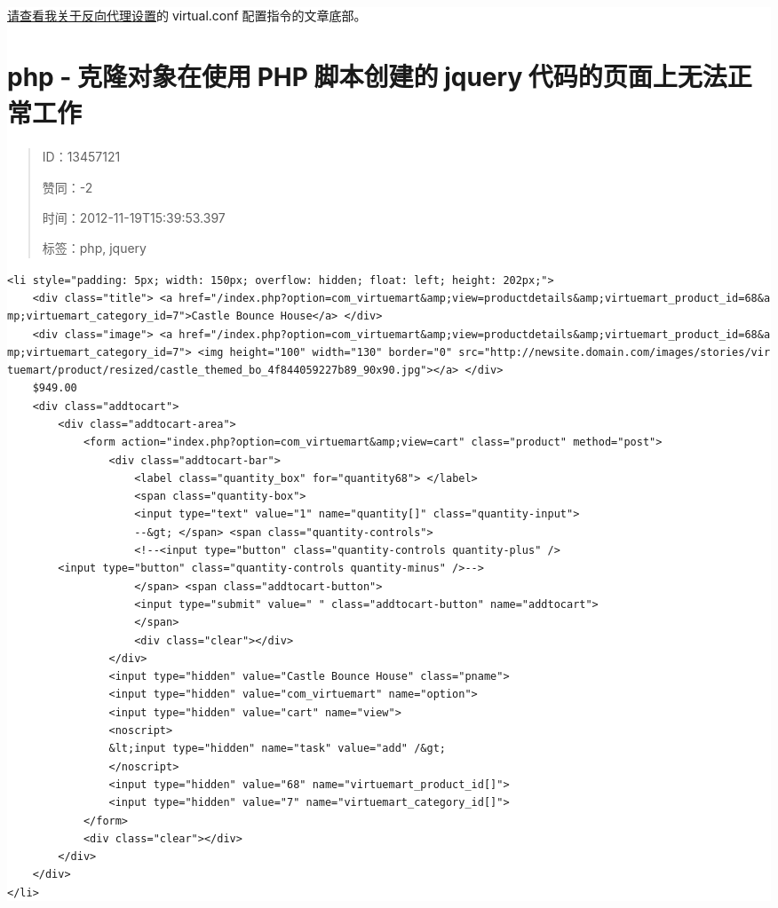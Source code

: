 [请查看我关于反向代理设置](https://www.cevapsepeti.com/yazilar/how-to-setup-nginx-as-reverse-proxy-for-wordpress/)的 virtual.conf 配置指令的文章底部。

# php - 克隆对象在使用 PHP 脚本创建的 jquery 代码的页面上无法正常工作

> ID：13457121
> 
> 赞同：-2
> 
> 时间：2012-11-19T15:39:53.397
> 
> 标签：php, jquery

```
<li style="padding: 5px; width: 150px; overflow: hidden; float: left; height: 202px;">
    <div class="title"> <a href="/index.php?option=com_virtuemart&amp;view=productdetails&amp;virtuemart_product_id=68&amp;virtuemart_category_id=7">Castle Bounce House</a> </div>
    <div class="image"> <a href="/index.php?option=com_virtuemart&amp;view=productdetails&amp;virtuemart_product_id=68&amp;virtuemart_category_id=7"> <img height="100" width="130" border="0" src="http://newsite.domain.com/images/stories/virtuemart/product/resized/castle_themed_bo_4f844059227b89_90x90.jpg"></a> </div>
    $949.00
    <div class="addtocart">
        <div class="addtocart-area">
            <form action="index.php?option=com_virtuemart&amp;view=cart" class="product" method="post">
                <div class="addtocart-bar">
                    <label class="quantity_box" for="quantity68"> </label>
                    <span class="quantity-box">
                    <input type="text" value="1" name="quantity[]" class="quantity-input">
                    --&gt; </span> <span class="quantity-controls"> 
                    <!--<input type="button" class="quantity-controls quantity-plus" />
        <input type="button" class="quantity-controls quantity-minus" />--> 
                    </span> <span class="addtocart-button">
                    <input type="submit" value=" " class="addtocart-button" name="addtocart">
                    </span>
                    <div class="clear"></div>
                </div>
                <input type="hidden" value="Castle Bounce House" class="pname">
                <input type="hidden" value="com_virtuemart" name="option">
                <input type="hidden" value="cart" name="view">
                <noscript>
                &lt;input type="hidden" name="task" value="add" /&gt;
                </noscript>
                <input type="hidden" value="68" name="virtuemart_product_id[]">
                <input type="hidden" value="7" name="virtuemart_category_id[]">
            </form>
            <div class="clear"></div>
        </div>
    </div>
</li> 
```

